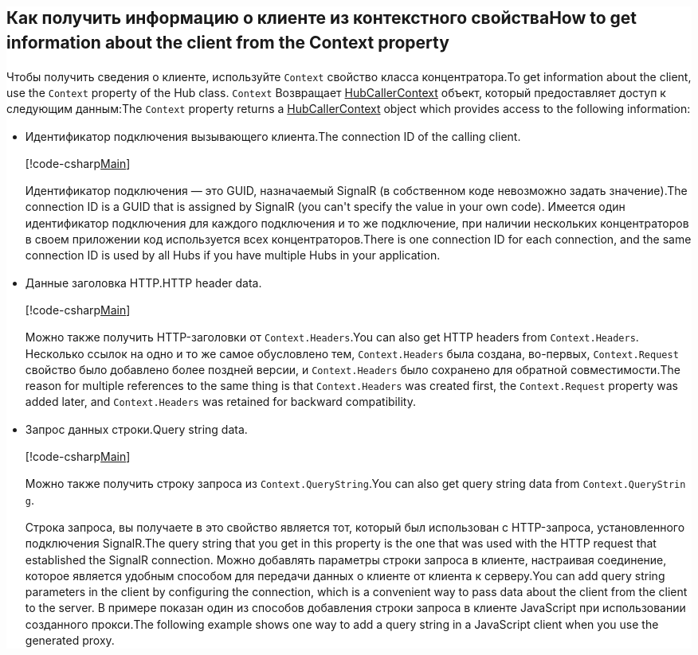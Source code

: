 ## <a name="how-to-get-information-about-the-client-from-the-context-property"></a><span data-ttu-id="1f63a-365">Как получить информацию о клиенте из контекстного свойства</span><span class="sxs-lookup"><span data-stu-id="1f63a-365">How to get information about the client from the Context property</span></span>

<span data-ttu-id="1f63a-366">Чтобы получить сведения о клиенте, используйте `Context` свойство класса концентратора.</span><span class="sxs-lookup"><span data-stu-id="1f63a-366">To get information about the client, use the `Context` property of the Hub class.</span></span> <span data-ttu-id="1f63a-367">`Context` Возвращает [HubCallerContext](https://msdn.microsoft.com/en-us/library/jj890883(v=vs.111).aspx) объект, который предоставляет доступ к следующим данным:</span><span class="sxs-lookup"><span data-stu-id="1f63a-367">The `Context` property returns a [HubCallerContext](https://msdn.microsoft.com/en-us/library/jj890883(v=vs.111).aspx) object which provides access to the following information:</span></span>

- <span data-ttu-id="1f63a-368">Идентификатор подключения вызывающего клиента.</span><span class="sxs-lookup"><span data-stu-id="1f63a-368">The connection ID of the calling client.</span></span>

    [!code-csharp[Main](hubs-api-guide-server/samples/sample48.cs?highlight=1)]

    <span data-ttu-id="1f63a-369">Идентификатор подключения — это GUID, назначаемый SignalR (в собственном коде невозможно задать значение).</span><span class="sxs-lookup"><span data-stu-id="1f63a-369">The connection ID is a GUID that is assigned by SignalR (you can't specify the value in your own code).</span></span> <span data-ttu-id="1f63a-370">Имеется один идентификатор подключения для каждого подключения и то же подключение, при наличии нескольких концентраторов в своем приложении код используется всех концентраторов.</span><span class="sxs-lookup"><span data-stu-id="1f63a-370">There is one connection ID for each connection, and the same connection ID is used by all Hubs if you have multiple Hubs in your application.</span></span>
- <span data-ttu-id="1f63a-371">Данные заголовка HTTP.</span><span class="sxs-lookup"><span data-stu-id="1f63a-371">HTTP header data.</span></span>

    [!code-csharp[Main](hubs-api-guide-server/samples/sample49.cs?highlight=1)]

    <span data-ttu-id="1f63a-372">Можно также получить HTTP-заголовки от `Context.Headers`.</span><span class="sxs-lookup"><span data-stu-id="1f63a-372">You can also get HTTP headers from `Context.Headers`.</span></span> <span data-ttu-id="1f63a-373">Несколько ссылок на одно и то же самое обусловлено тем, `Context.Headers` была создана, во-первых, `Context.Request` свойство было добавлено более поздней версии, и `Context.Headers` было сохранено для обратной совместимости.</span><span class="sxs-lookup"><span data-stu-id="1f63a-373">The reason for multiple references to the same thing is that `Context.Headers` was created first, the `Context.Request` property was added later, and `Context.Headers` was retained for backward compatibility.</span></span>
- <span data-ttu-id="1f63a-374">Запрос данных строки.</span><span class="sxs-lookup"><span data-stu-id="1f63a-374">Query string data.</span></span>

    [!code-csharp[Main](hubs-api-guide-server/samples/sample50.cs?highlight=1)]

    <span data-ttu-id="1f63a-375">Можно также получить строку запроса из `Context.QueryString`.</span><span class="sxs-lookup"><span data-stu-id="1f63a-375">You can also get query string data from `Context.QueryString`.</span></span>

    <span data-ttu-id="1f63a-376">Строка запроса, вы получаете в это свойство является тот, который был использован с HTTP-запроса, установленного подключения SignalR.</span><span class="sxs-lookup"><span data-stu-id="1f63a-376">The query string that you get in this property is the one that was used with the HTTP request that established the SignalR connection.</span></span> <span data-ttu-id="1f63a-377">Можно добавлять параметры строки запроса в клиенте, настраивая соединение, которое является удобным способом для передачи данных о клиенте от клиента к серверу.</span><span class="sxs-lookup"><span data-stu-id="1f63a-377">You can add query string parameters in the client by configuring the connection, which is a convenient way to pass data about the client from the client to the server.</span></span> <span data-ttu-id="1f63a-378">В примере показан один из способов добавления строки запроса в клиенте JavaScript при использовании созданного прокси.</span><span class="sxs-lookup"><span data-stu-id="1f63a-378">The following example shows one way to add a query string in a JavaScript client when you use the generated proxy.</span></span>
